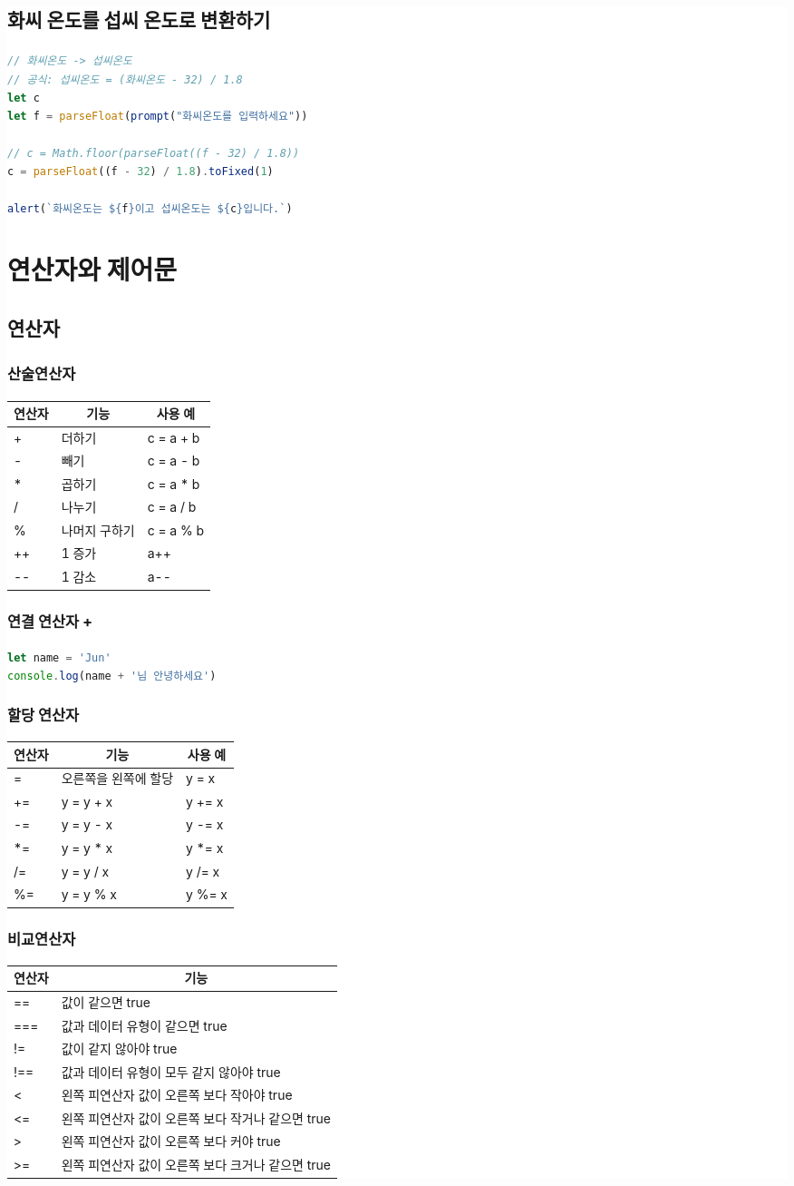 ## 화씨 온도를 섭씨 온도로 변환하기
```js
// 화씨온도 -> 섭씨온도
// 공식: 섭씨온도 = (화씨온도 - 32) / 1.8
let c
let f = parseFloat(prompt("화씨온도를 입력하세요"))

// c = Math.floor(parseFloat((f - 32) / 1.8))
c = parseFloat((f - 32) / 1.8).toFixed(1)

alert(`화씨온도는 ${f}이고 섭씨온도는 ${c}입니다.`)
```

# 연산자와 제어문
## 연산자
### 산술연산자
연산자 | 기능 | 사용 예
-- | -- | --
\+ | 더하기 | c = a + b
\- | 빼기 | c = a - b
\* | 곱하기 | c = a * b
/ | 나누기 | c = a / b
% | 나머지 구하기 | c = a % b
++ | 1 증가 | a++
-- | 1 감소 | a--

### 연결 연산자 +
```js
let name = 'Jun'
console.log(name + '님 안녕하세요')
```

### 할당 연산자
연산자 | 기능 | 사용 예
-- | -- | --
= | 오른쪽을 왼쪽에 할당 | y = x
+= | y = y + x | y += x
-= | y = y - x | y -= x
*= | y = y * x | y *= x
/= | y = y / x | y /= x
%= | y = y % x | y %= x

### 비교연산자
연산자 | 기능
-- | -- 
== | 값이 같으면 true
=== | 값과 데이터 유형이 같으면 true
!= | 값이 같지 않아야 true
!== | 값과 데이터 유형이 모두 같지 않아야 true
< | 왼쪽 피연산자 값이 오른쪽 보다 작아야 true
<= | 왼쪽 피연산자 값이 오른쪽 보다 작거나 같으면 true
\> | 왼쪽 피연산자 값이 오른쪽 보다 커야 true
\>= | 왼쪽 피연산자 값이 오른쪽 보다 크거나 같으면 true

